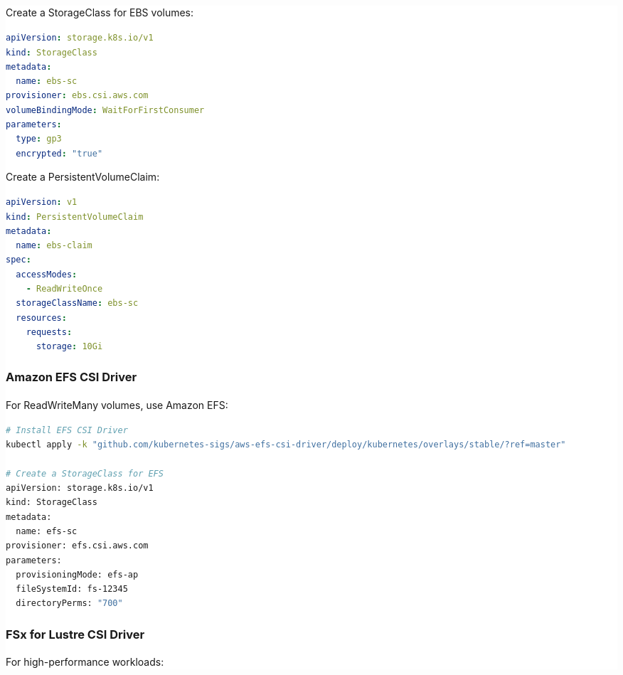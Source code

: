 Create a StorageClass for EBS volumes:

```yaml
apiVersion: storage.k8s.io/v1
kind: StorageClass
metadata:
  name: ebs-sc
provisioner: ebs.csi.aws.com
volumeBindingMode: WaitForFirstConsumer
parameters:
  type: gp3
  encrypted: "true"
```

Create a PersistentVolumeClaim:

```yaml
apiVersion: v1
kind: PersistentVolumeClaim
metadata:
  name: ebs-claim
spec:
  accessModes:
    - ReadWriteOnce
  storageClassName: ebs-sc
  resources:
    requests:
      storage: 10Gi
```

### Amazon EFS CSI Driver

For ReadWriteMany volumes, use Amazon EFS:

```bash
# Install EFS CSI Driver
kubectl apply -k "github.com/kubernetes-sigs/aws-efs-csi-driver/deploy/kubernetes/overlays/stable/?ref=master"

# Create a StorageClass for EFS
apiVersion: storage.k8s.io/v1
kind: StorageClass
metadata:
  name: efs-sc
provisioner: efs.csi.aws.com
parameters:
  provisioningMode: efs-ap
  fileSystemId: fs-12345
  directoryPerms: "700"
```

### FSx for Lustre CSI Driver

For high-performance workloads:

